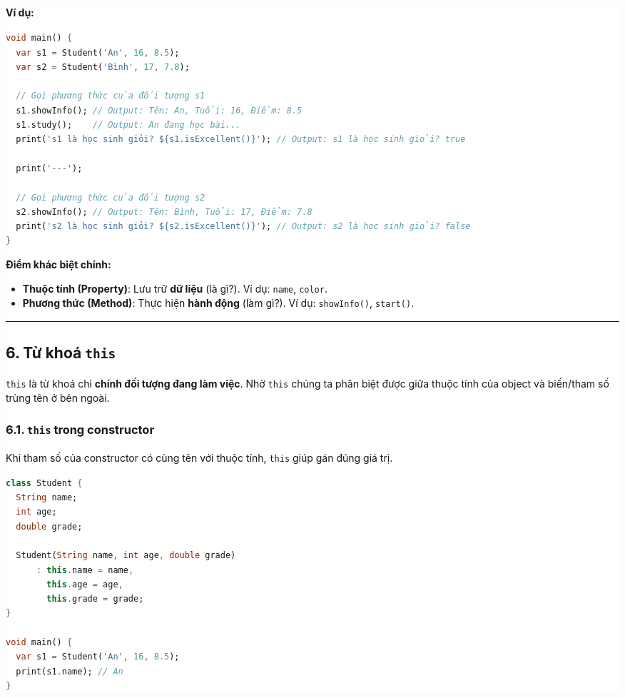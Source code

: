 **Ví dụ:**

```dart
void main() {
  var s1 = Student('An', 16, 8.5);
  var s2 = Student('Bình', 17, 7.8);

  // Gọi phương thức của đối tượng s1
  s1.showInfo(); // Output: Tên: An, Tuổi: 16, Điểm: 8.5
  s1.study();    // Output: An đang học bài...
  print('s1 là học sinh giỏi? ${s1.isExcellent()}'); // Output: s1 là học sinh giỏi? true

  print('---');

  // Gọi phương thức của đối tượng s2
  s2.showInfo(); // Output: Tên: Bình, Tuổi: 17, Điểm: 7.8
  print('s2 là học sinh giỏi? ${s2.isExcellent()}'); // Output: s2 là học sinh giỏi? false
}
```

**Điểm khác biệt chính:**

- **Thuộc tính (Property)**: Lưu trữ **dữ liệu** (là gì?). Ví dụ: `name`, `color`.
- **Phương thức (Method)**: Thực hiện **hành động** (làm gì?). Ví dụ: `showInfo()`, `start()`.

---

## 6. Từ khoá `this`

`this` là từ khoá chỉ **chính đối tượng đang làm việc**. Nhờ `this` chúng ta phân biệt được
giữa thuộc tính của object và biến/tham số trùng tên ở bên ngoài.

### 6.1. `this` trong constructor

Khi tham số của constructor có cùng tên với thuộc tính, `this` giúp gán đúng giá trị.

```dart
class Student {
  String name;
  int age;
  double grade;

  Student(String name, int age, double grade)
      : this.name = name,
        this.age = age,
        this.grade = grade;
}

void main() {
  var s1 = Student('An', 16, 8.5);
  print(s1.name); // An
}
```
